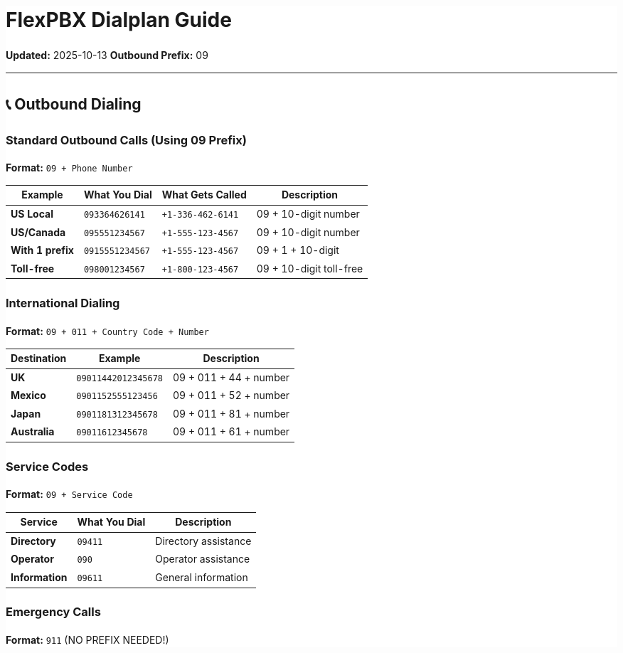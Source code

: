 # FlexPBX Dialplan Guide

**Updated:** 2025-10-13
**Outbound Prefix:** 09

---

## 📞 Outbound Dialing

### Standard Outbound Calls (Using 09 Prefix)

**Format:** `09 + Phone Number`

| Example | What You Dial | What Gets Called | Description |
|---------|--------------|------------------|-------------|
| **US Local** | `093364626141` | `+1-336-462-6141` | 09 + 10-digit number |
| **US/Canada** | `095551234567` | `+1-555-123-4567` | 09 + 10-digit number |
| **With 1 prefix** | `0915551234567` | `+1-555-123-4567` | 09 + 1 + 10-digit |
| **Toll-free** | `098001234567` | `+1-800-123-4567` | 09 + 10-digit toll-free |

### International Dialing

**Format:** `09 + 011 + Country Code + Number`

| Destination | Example | Description |
|-------------|---------|-------------|
| **UK** | `09011442012345678` | 09 + 011 + 44 + number |
| **Mexico** | `0901152555123456` | 09 + 011 + 52 + number |
| **Japan** | `0901181312345678` | 09 + 011 + 81 + number |
| **Australia** | `09011612345678` | 09 + 011 + 61 + number |

### Service Codes

**Format:** `09 + Service Code`

| Service | What You Dial | Description |
|---------|--------------|-------------|
| **Directory** | `09411` | Directory assistance |
| **Operator** | `090` | Operator assistance |
| **Information** | `09611` | General information |

### Emergency Calls

**Format:** `911` (NO PREFIX NEEDED!)
